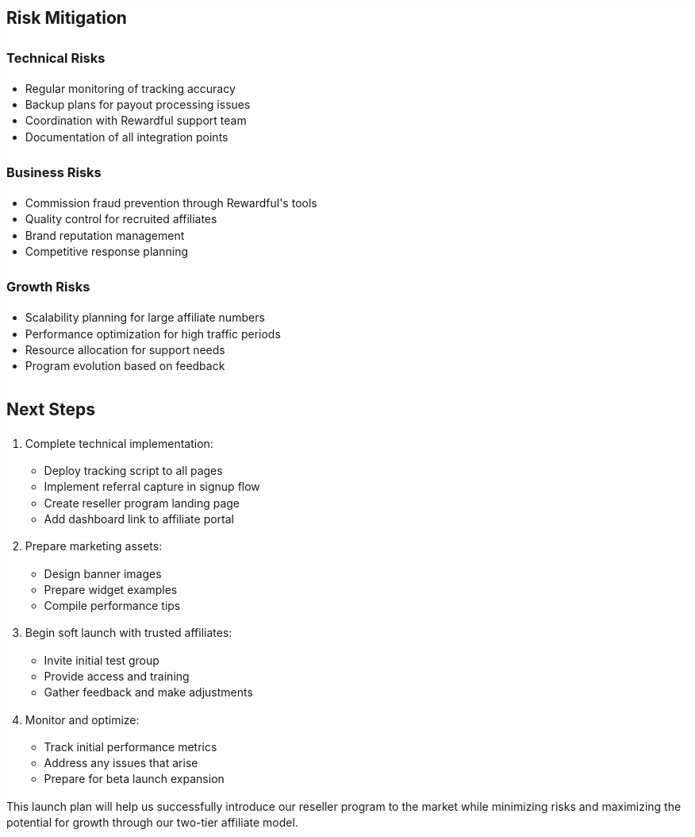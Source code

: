 ## Risk Mitigation

### Technical Risks
- Regular monitoring of tracking accuracy
- Backup plans for payout processing issues
- Coordination with Rewardful support team
- Documentation of all integration points

### Business Risks
- Commission fraud prevention through Rewardful's tools
- Quality control for recruited affiliates
- Brand reputation management
- Competitive response planning

### Growth Risks
- Scalability planning for large affiliate numbers
- Performance optimization for high traffic periods
- Resource allocation for support needs
- Program evolution based on feedback

## Next Steps

1. Complete technical implementation:
   - Deploy tracking script to all pages
   - Implement referral capture in signup flow
   - Create reseller program landing page
   - Add dashboard link to affiliate portal

2. Prepare marketing assets:
   - Design banner images
   - Prepare widget examples
   - Compile performance tips

3. Begin soft launch with trusted affiliates:
   - Invite initial test group
   - Provide access and training
   - Gather feedback and make adjustments

4. Monitor and optimize:
   - Track initial performance metrics
   - Address any issues that arise
   - Prepare for beta launch expansion

This launch plan will help us successfully introduce our reseller program to the market while minimizing risks and maximizing the potential for growth through our two-tier affiliate model.